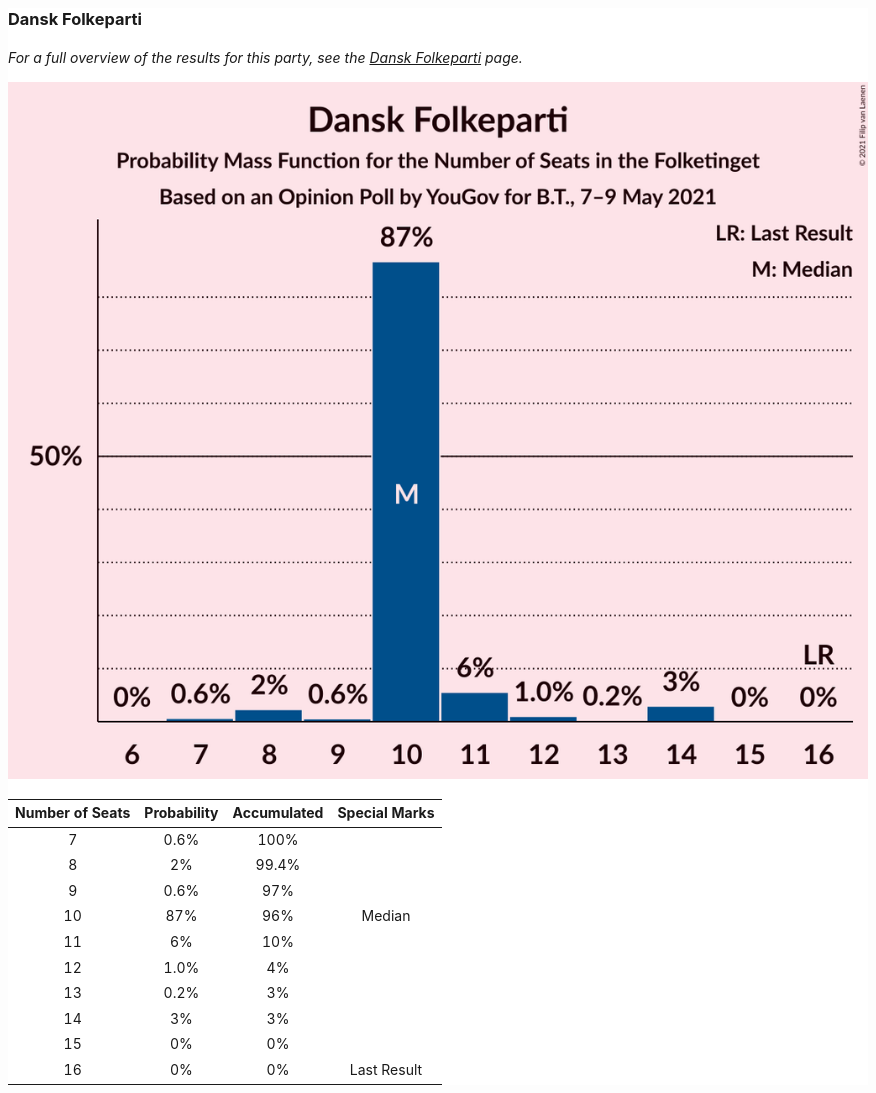 ### Dansk Folkeparti

*For a full overview of the results for this party, see the [Dansk Folkeparti](party-danskfolkeparti.html) page.*

![Graph with seats probability mass function not yet produced](2021-05-09-YouGov-seats-pmf-danskfolkeparti.png "Seats Probability Mass Function")

| Number of Seats | Probability | Accumulated | Special Marks |
|:---------------:|:-----------:|:-----------:|:-------------:|
| 7 | 0.6% | 100% |  |
| 8 | 2% | 99.4% |  |
| 9 | 0.6% | 97% |  |
| 10 | 87% | 96% | Median |
| 11 | 6% | 10% |  |
| 12 | 1.0% | 4% |  |
| 13 | 0.2% | 3% |  |
| 14 | 3% | 3% |  |
| 15 | 0% | 0% |  |
| 16 | 0% | 0% | Last Result |
